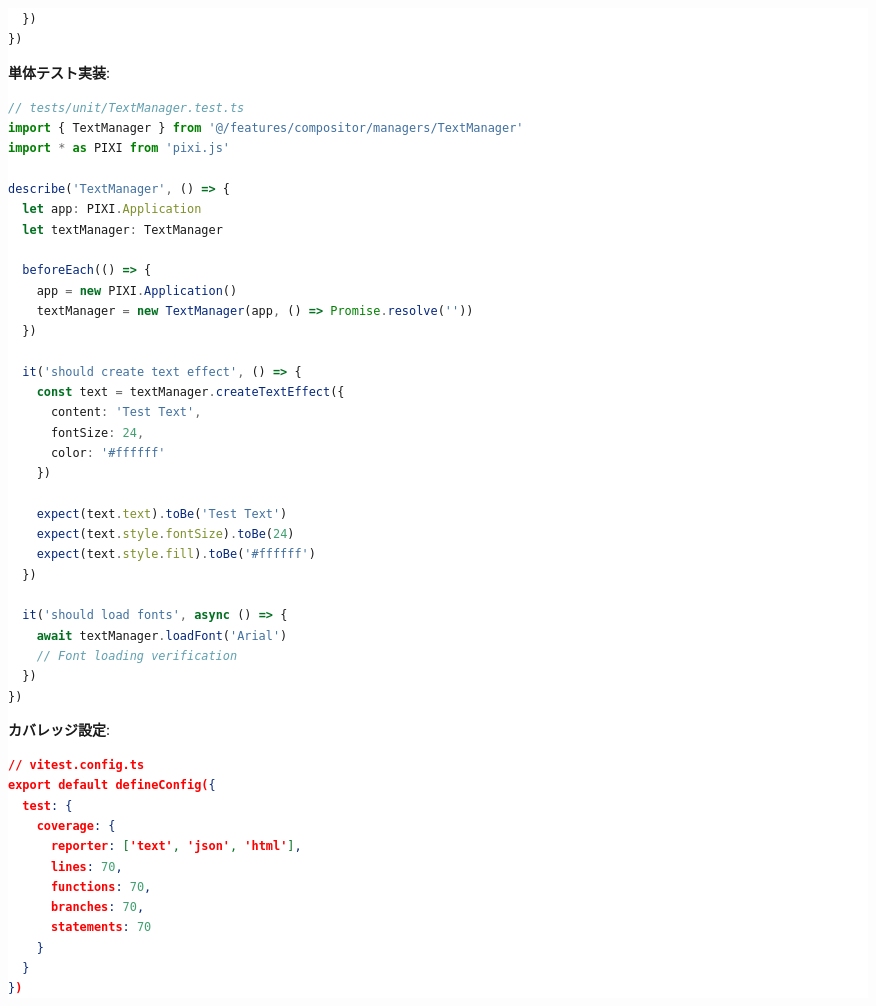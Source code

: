```typescript
  })
})
```

**単体テスト実装**:
```typescript
// tests/unit/TextManager.test.ts
import { TextManager } from '@/features/compositor/managers/TextManager'
import * as PIXI from 'pixi.js'

describe('TextManager', () => {
  let app: PIXI.Application
  let textManager: TextManager

  beforeEach(() => {
    app = new PIXI.Application()
    textManager = new TextManager(app, () => Promise.resolve(''))
  })

  it('should create text effect', () => {
    const text = textManager.createTextEffect({
      content: 'Test Text',
      fontSize: 24,
      color: '#ffffff'
    })
    
    expect(text.text).toBe('Test Text')
    expect(text.style.fontSize).toBe(24)
    expect(text.style.fill).toBe('#ffffff')
  })

  it('should load fonts', async () => {
    await textManager.loadFont('Arial')
    // Font loading verification
  })
})
```

**カバレッジ設定**:
```json
// vitest.config.ts
export default defineConfig({
  test: {
    coverage: {
      reporter: ['text', 'json', 'html'],
      lines: 70,
      functions: 70,
      branches: 70,
      statements: 70
    }
  }
})
```
